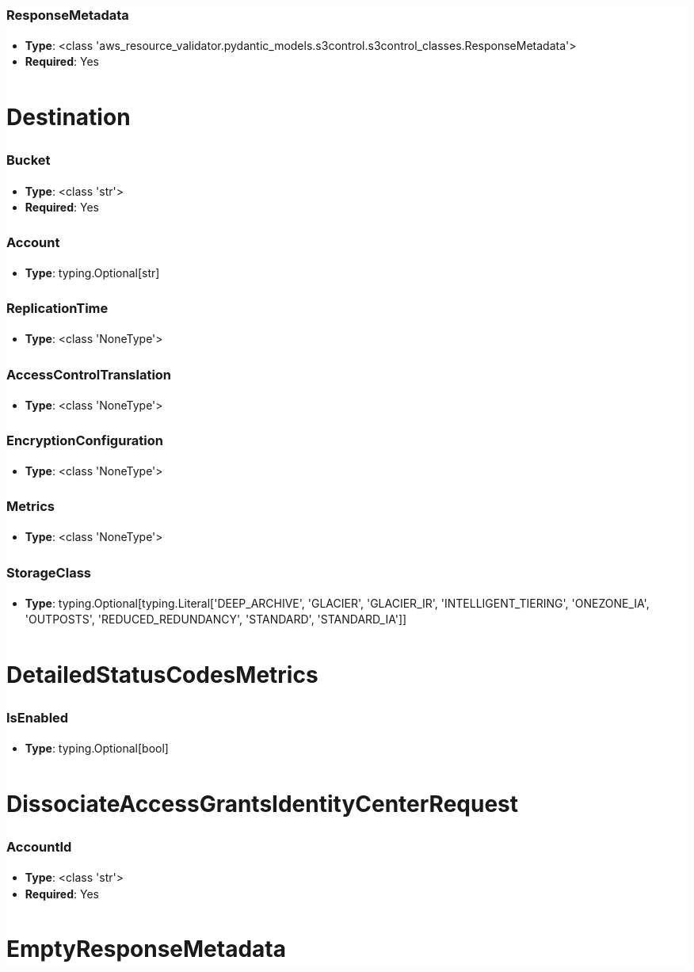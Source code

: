 ### ResponseMetadata
- **Type**: <class 'aws_resource_validator.pydantic_models.s3control.s3control_classes.ResponseMetadata'>
- **Required**: Yes


# Destination

### Bucket
- **Type**: <class 'str'>
- **Required**: Yes

### Account
- **Type**: typing.Optional[str]

### ReplicationTime
- **Type**: <class 'NoneType'>

### AccessControlTranslation
- **Type**: <class 'NoneType'>

### EncryptionConfiguration
- **Type**: <class 'NoneType'>

### Metrics
- **Type**: <class 'NoneType'>

### StorageClass
- **Type**: typing.Optional[typing.Literal['DEEP_ARCHIVE', 'GLACIER', 'GLACIER_IR', 'INTELLIGENT_TIERING', 'ONEZONE_IA', 'OUTPOSTS', 'REDUCED_REDUNDANCY', 'STANDARD', 'STANDARD_IA']]


# DetailedStatusCodesMetrics

### IsEnabled
- **Type**: typing.Optional[bool]


# DissociateAccessGrantsIdentityCenterRequest

### AccountId
- **Type**: <class 'str'>
- **Required**: Yes


# EmptyResponseMetadata
